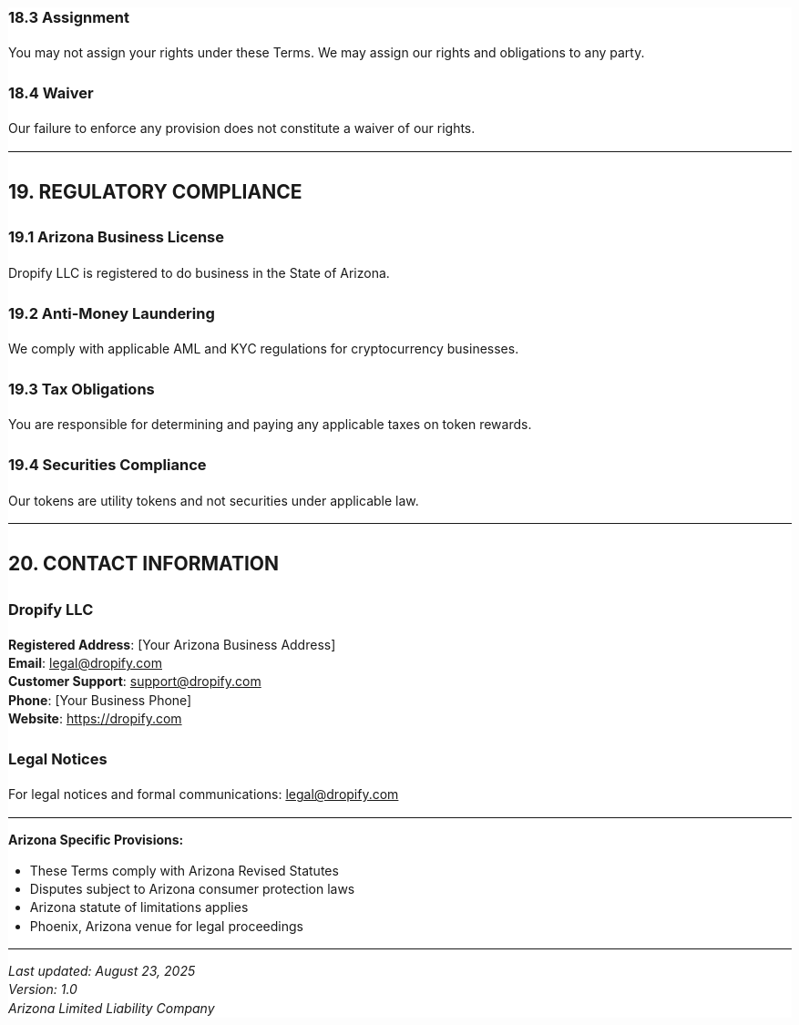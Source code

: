 ### 18.3 Assignment
You may not assign your rights under these Terms. We may assign our rights and obligations to any party.

### 18.4 Waiver
Our failure to enforce any provision does not constitute a waiver of our rights.

---

## 19. REGULATORY COMPLIANCE

### 19.1 Arizona Business License
Dropify LLC is registered to do business in the State of Arizona.

### 19.2 Anti-Money Laundering
We comply with applicable AML and KYC regulations for cryptocurrency businesses.

### 19.3 Tax Obligations
You are responsible for determining and paying any applicable taxes on token rewards.

### 19.4 Securities Compliance
Our tokens are utility tokens and not securities under applicable law.

---

## 20. CONTACT INFORMATION

### Dropify LLC
**Registered Address**: [Your Arizona Business Address]  
**Email**: legal@dropify.com  
**Customer Support**: support@dropify.com  
**Phone**: [Your Business Phone]  
**Website**: https://dropify.com

### Legal Notices
For legal notices and formal communications: legal@dropify.com

---

**Arizona Specific Provisions:**
- These Terms comply with Arizona Revised Statutes
- Disputes subject to Arizona consumer protection laws
- Arizona statute of limitations applies
- Phoenix, Arizona venue for legal proceedings

---

*Last updated: August 23, 2025*  
*Version: 1.0*  
*Arizona Limited Liability Company*
